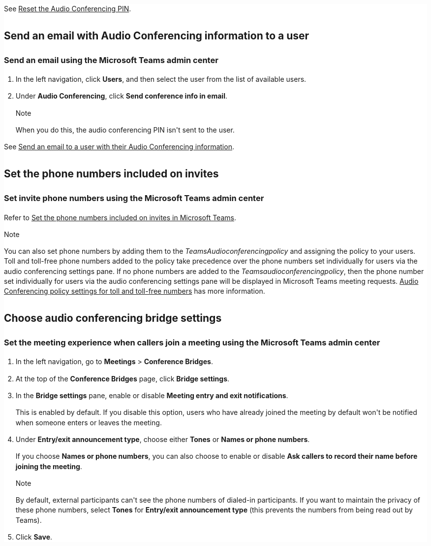 See [Reset the Audio Conferencing PIN](reset-the-audio-conferencing-pin-in-teams.md).
  
## Send an email with Audio Conferencing information to a user

### Send an email using the Microsoft Teams admin center

1. In the left navigation, click **Users**, and then select the user from the list of available users.

2. Under **Audio Conferencing**, click **Send conference info in email**.

    > [!NOTE]
    > When you do this, the audio conferencing PIN isn't sent to the user.

See [Send an email to a user with their Audio Conferencing information](send-an-email-to-a-user-with-their-dial-in-information-in-teams.md).
  
## Set the phone numbers included on invites

### Set invite phone numbers using the Microsoft Teams admin center

Refer to [Set the phone numbers included on invites in Microsoft Teams](set-the-phone-numbers-included-on-invites-in-teams.md).

> [!NOTE]
> You can also set phone numbers by adding them to the *TeamsAudioconferencingpolicy* and assigning the policy to your users. Toll and toll-free phone numbers added to the policy take precedence over the phone numbers set individually for users via the audio conferencing settings pane. If no phone numbers are added to the *Teamsaudioconferencingpolicy*, then the phone number set individually for users via the audio conferencing settings pane will be displayed in Microsoft Teams meeting requests. [Audio Conferencing policy settings for toll and toll-free numbers](audio-conferencing-toll-free-numbers-policy.md) has more information.

## Choose audio conferencing bridge settings

### Set the meeting experience when callers join a meeting using the Microsoft Teams admin center

1. In the left navigation, go to **Meetings** > **Conference Bridges**.

2. At the top of the **Conference Bridges** page, click **Bridge settings**.

3. In the **Bridge settings** pane, enable or disable **Meeting entry and exit notifications**.

    This is enabled by default. If you disable this option, users who have already joined the meeting by default won't be notified when someone enters or leaves the meeting.

4. Under **Entry/exit announcement type**, choose either **Tones** or **Names or phone numbers**.

    If you choose **Names or phone numbers**, you can also choose to enable or disable **Ask callers to record their name before joining the meeting**.
    > [!NOTE]
    > By default, external participants can't see the phone numbers of dialed-in participants. If you want to maintain the privacy of these phone numbers, select **Tones** for **Entry/exit announcement type** (this prevents the numbers from being read out by Teams).
5. Click **Save**.
